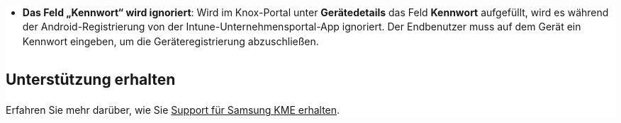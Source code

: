 - **Das Feld „Kennwort“ wird ignoriert**: Wird im Knox-Portal unter **Gerätedetails** das Feld **Kennwort** aufgefüllt, wird es während der Android-Registrierung von der Intune-Unternehmensportal-App ignoriert. Der Endbenutzer muss auf dem Gerät ein Kennwort eingeben, um die Geräteregistrierung abzuschließen.


## <a name="getting-support"></a>Unterstützung erhalten
Erfahren Sie mehr darüber, wie Sie [Support für Samsung KME erhalten](https://docs.samsungknox.com/KME-Getting-Started/Content/to-get-kme-support.htm).


